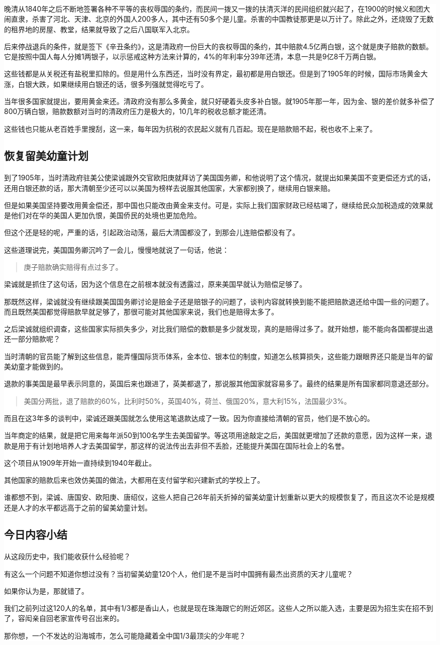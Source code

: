 晚清从1840年之后不断地签署各种不平等的丧权辱国的条约，而民间一拨又一拨的扶清灭洋的民间组织就兴起了，在1900的时候义和团大闹直隶，杀害了河北、天津、北京的外国人200多人，其中还有50多个是儿童。杀害的中国教徒那更是以万计了。除此之外，还烧毁了无数的租界地的房屋、教堂，结果就导致了之后八国联军入北京。

后来停战退兵的条件，就是签下《辛丑条约》，这是清政府一份巨大的丧权辱国的条约，其中赔款4.5亿两白银，这个就是庚子赔款的数额。它是按照中国人每人分摊1两银子，以示惩戒这种方法来计算的，4%的年利率分39年还清，本息一共是9亿8千万两白银。

这些钱都是从关税还有盐税里扣除的。但是用什么东西还，当时没有界定，最初都是用白银还。但是到了1905年的时候，国际市场黄金大涨，白银大跌，如果继续用白银还的话，很多列强就觉得吃亏了。

当年很多国家就提出，要用黄金来还。清政府没有那么多黄金，就只好硬着头皮多补白银。就1905年那一年，因为金、银的差价就多补偿了800万辆白银，赔款数额对当时的清政府压力是极大的，10几年的税收总额才能还清。

这些钱也只能从老百姓手里搜刮，这一来，每年因为抗税的农民起义就有几百起。现在是赔款赔不起，税也收不上来了。

## 恢复留美幼童计划

到了1905年，当时清政府驻美公使梁诚跟外交官欧阳庚就拜访了美国国务卿，和他说明了这个情况，就提出如果美国不变更偿还方式的话，还用白银还款的话，那大清朝至少还可以以美国为榜样去说服其他国家，大家都别换了，继续用白银来赔。

但是如果美国坚持要改用黄金偿还，那中国也只能改由黄金来支付。可是，实际上我们国家财政已经枯竭了，继续给民众加税造成的效果就是他们对在华的美国人更加仇恨，美国侨民的处境也更加危险。

但这个还是轻的呢，严重的话，引起政治动荡，最后大清国都没了，到那会儿连赔偿都没有了。

这些道理说完，美国国务卿沉吟了一会儿，慢慢地就说了一句话，他说：

> 庚子赔款确实赔得有点过多了。

梁诚就是抓住了这句话，因为这个信息在之前根本就没有透露过，原来美国早就认为赔偿足够了。

那既然这样，梁诚就没有继续跟美国国务卿讨论是赔金子还是赔银子的问题了，谈判内容就转换到能不能把赔款退还给中国一些的问题了。而且既然美国都觉得赔款早就足够了，那很可能对其他国家来说，我们也是赔得太多了。

之后梁诚就组织调查，这些国家实际损失多少，对比我们赔偿的数额是多少就发现，真的是赔得过多了。就开始想，能不能向各国都提出退还一部分赔款呢？

当时清朝的官员能了解到这些信息，能弄懂国际货币体系，金本位、银本位的制度，知道怎么核算损失，这些能力跟眼界还只能是当年的留美幼童才能做到的。

退款的事美国是最早表示同意的，英国后来也跟进了，英美都退了，那说服其他国家就容易多了。最终的结果是所有国家都同意退还部分。

> 美国分两批，退了赔款的60%，比利时50%，英国40%，荷兰、俄国20%，意大利15%，法国最少3%。

而且在这3年多的谈判中，梁诚还跟美国就怎么使用这笔退款达成了一致。因为你直接给清朝的官员，他们是不放心的。

当年商定的结果，就是把它用来每年派50到100名学生去美国留学。等这项用途敲定之后，美国就更增加了还款的意愿，因为这样一来，退款是用于有计划地培养人才去美国留学，那这样的说法传出去非但不丢脸，还能提升美国在国际社会上的名誉。

这个项目从1909年开始一直持续到1940年截止。

其他国家的赔款后来也效仿美国的做法，大都用在支付留学和兴建新式的学校上了。

谁都想不到，梁诚、唐国安、欧阳庚、唐绍仪，这些人把自己26年前夭折掉的留美幼童计划重新以更大的规模恢复了，而且这次不论是规模还是人才的水平都远高于之前的留美幼童计划。

## 今日内容小结

从这段历史中，我们能收获什么经验呢？

有这么一个问题不知道你想过没有？当初留美幼童120个人，他们是不是当时中国拥有最杰出资质的天才儿童呢？

如果你认为是，那就错了。

我们之前列过这120人的名单，其中有1/3都是香山人，也就是现在珠海跟它的附近郊区。这些人之所以能入选，主要是因为招生实在招不到了，容闳亲自回老家宣传号召出来的。

那你想，一个不发达的沿海城市，怎么可能隐藏着全中国1/3最顶尖的少年呢？
